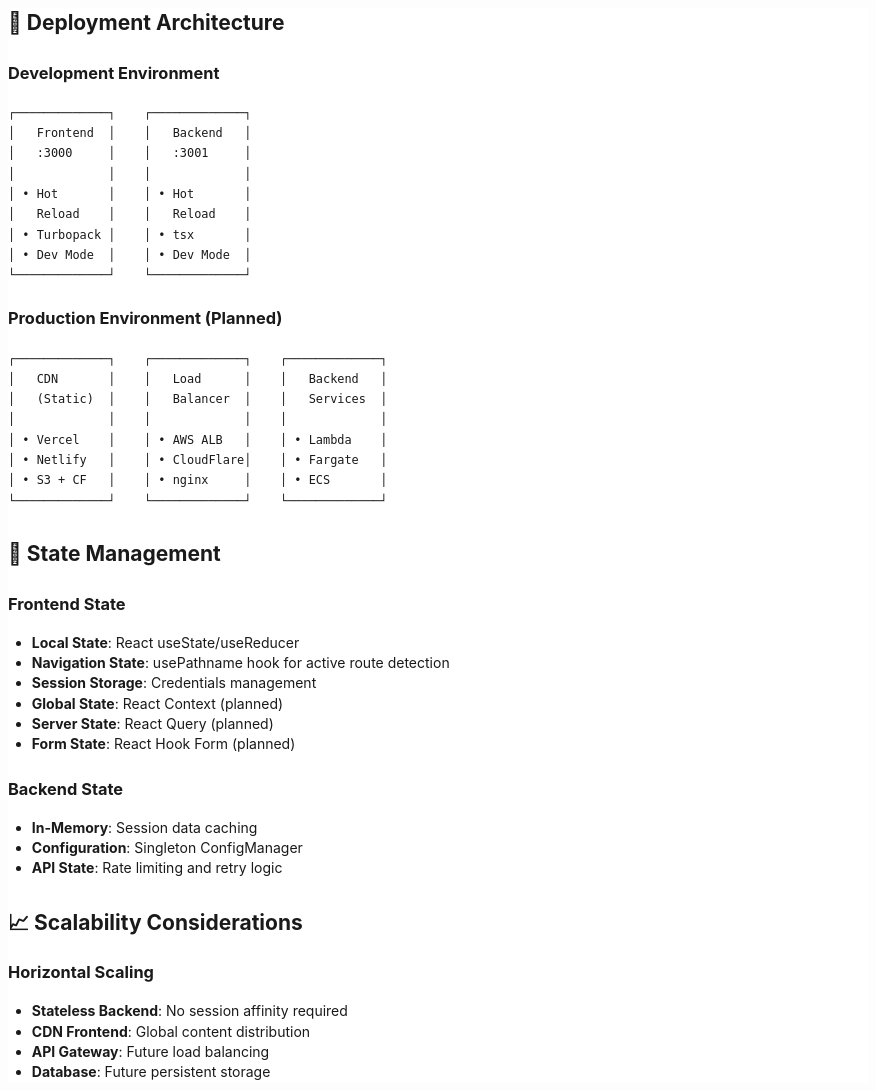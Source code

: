 ## 🚀 Deployment Architecture

### Development Environment
```
┌─────────────┐    ┌─────────────┐
│   Frontend  │    │   Backend   │
│   :3000     │    │   :3001     │
│             │    │             │
│ • Hot       │    │ • Hot       │
│   Reload    │    │   Reload    │
│ • Turbopack │    │ • tsx       │
│ • Dev Mode  │    │ • Dev Mode  │
└─────────────┘    └─────────────┘
```

### Production Environment (Planned)
```
┌─────────────┐    ┌─────────────┐    ┌─────────────┐
│   CDN       │    │   Load      │    │   Backend   │
│   (Static)  │    │   Balancer  │    │   Services  │
│             │    │             │    │             │
│ • Vercel    │    │ • AWS ALB   │    │ • Lambda    │
│ • Netlify   │    │ • CloudFlare│    │ • Fargate   │
│ • S3 + CF   │    │ • nginx     │    │ • ECS       │
└─────────────┘    └─────────────┘    └─────────────┘
```

## 🔄 State Management

### Frontend State
- **Local State**: React useState/useReducer
- **Navigation State**: usePathname hook for active route detection
- **Session Storage**: Credentials management
- **Global State**: React Context (planned)
- **Server State**: React Query (planned)
- **Form State**: React Hook Form (planned)

### Backend State
- **In-Memory**: Session data caching
- **Configuration**: Singleton ConfigManager
- **API State**: Rate limiting and retry logic

## 📈 Scalability Considerations

### Horizontal Scaling
- **Stateless Backend**: No session affinity required
- **CDN Frontend**: Global content distribution
- **API Gateway**: Future load balancing
- **Database**: Future persistent storage
